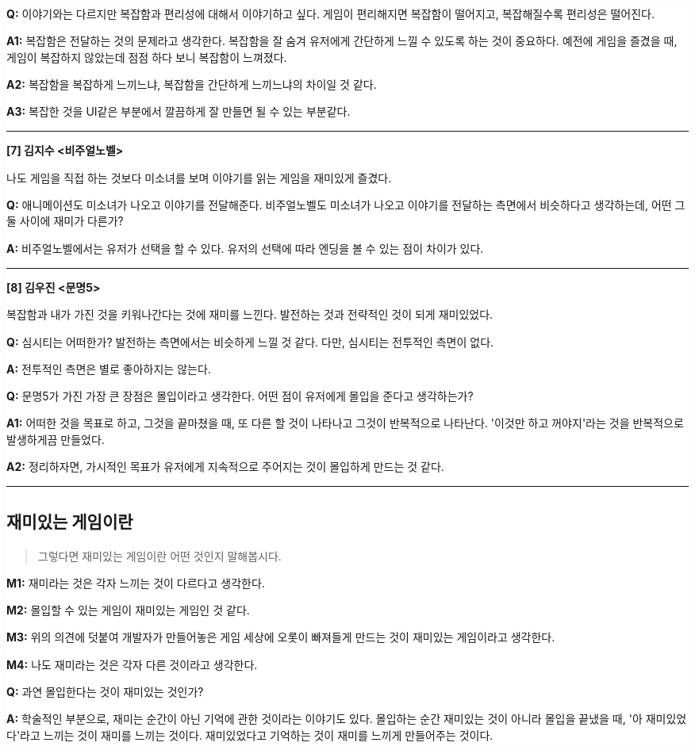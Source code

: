 **Q:** 이야기와는 다르지만 복잡함과 편리성에 대해서 이야기하고 싶다. 게임이 편리해지면 복잡함이 떨어지고, 복잡해질수록 편리성은 떨어진다.

**A1:** 복잡함은 전달하는 것의 문제라고 생각한다. 복잡함을 잘 숨겨 유저에게 간단하게 느낄 수 있도록 하는 것이 중요하다. 예전에 게임을 즐겼을 때, 게임이 복잡하지 않았는데 점점 하다 보니 복잡함이 느껴졌다.

**A2:** 복잡함을 복잡하게 느끼느냐, 복잡함을 간단하게 느끼느냐의 차이일 것 같다.

**A3:** 복잡한 것을 UI같은 부분에서 깔끔하게 잘 만들면 될 수 있는 부분같다.

----

**[7] 김지수 <비주얼노벨>**

나도 게임을 직접 하는 것보다 미소녀를 보며 이야기를 읽는 게임을 재미있게 즐겼다.

**Q:** 애니메이션도 미소녀가 나오고 이야기를 전달해준다. 비주얼노벨도 미소녀가 나오고 이야기를 전달하는 측면에서 비슷하다고 생각하는데, 어떤 그 둘 사이에 재미가 다른가?

**A:** 비주얼노벨에서는 유저가 선택을 할 수 있다. 유저의 선택에 따라 엔딩을 볼 수 있는 점이 차이가 있다.

----

**[8] 김우진 <문명5>**

복잡함과 내가 가진 것을 키워나간다는 것에 재미를 느낀다. 발전하는 것과 전략적인 것이 되게 재미있었다.

**Q:** 심시티는 어떠한가? 발전하는 측면에서는 비슷하게 느낄 것 같다. 다만, 심시티는 전투적인 측면이 없다.

**A:** 전투적인 측면은 별로 좋아하지는 않는다.

**Q:** 문명5가 가진 가장 큰 장점은 몰입이라고 생각한다. 어떤 점이 유저에게 몰입을 준다고 생각하는가?

**A1:** 어떠한 것을 목표로 하고, 그것을 끝마쳤을 때, 또 다른 할 것이 나타나고 그것이 반복적으로 나타난다. '이것만 하고 꺼야지'라는 것을 반복적으로 발생하게끔 만들었다.

**A2:** 정리하자면, 가시적인 목표가 유저에게 지속적으로 주어지는 것이 몰입하게 만드는 것 같다.

----

## 재미있는 게임이란

> 그렇다면 재미있는 게임이란 어떤 것인지 말해봅시다.

**M1:** 재미라는 것은 각자 느끼는 것이 다르다고 생각한다. 

**M2:** 몰입할 수 있는 게임이 재미있는 게임인 것 같다.

**M3:** 위의 의견에 덧붙여 개발자가 만들어놓은 게임 세상에 오롯이 빠져들게 만드는 것이 재미있는 게임이라고 생각한다.

**M4:** 나도 재미라는 것은 각자 다른 것이라고 생각한다.

**Q:** 과연 몰입한다는 것이 재미있는 것인가?

**A:** 학술적인 부분으로, 재미는 순간이 아닌 기억에 관한 것이라는 이야기도 있다. 몰입하는 순간 재미있는 것이 아니라 몰입을 끝냈을 때, '아 재미있었다'라고 느끼는 것이 재미를 느끼는 것이다. 재미있었다고 기억하는 것이 재미를 느끼게 만들어주는 것이다.
